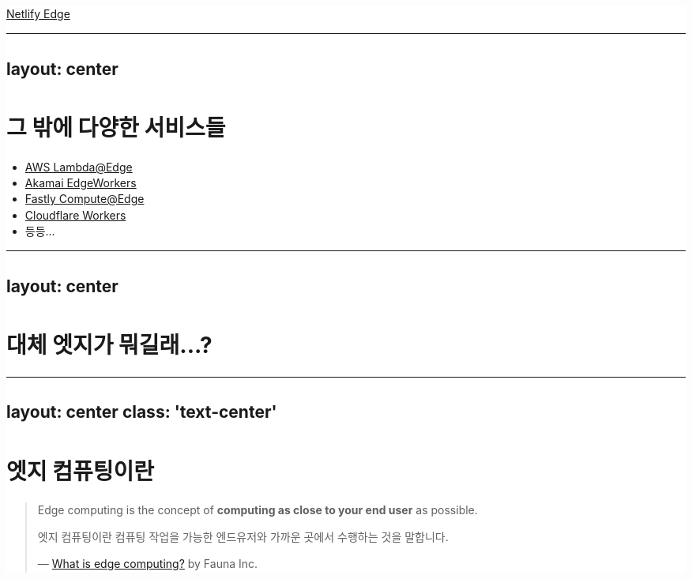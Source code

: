   [Netlify Edge](https://www.netlify.com/products/edge/)

  </figcaption>

</figure>



---
layout: center
---

# 그 밖에 다양한 서비스들

<div class="mt-8">

- [AWS Lambda@Edge](https://aws.amazon.com/lambda/edge/)
- [Akamai EdgeWorkers](https://www.akamai.com/products/serverless-computing-edgeworkers)
- [Fastly Compute@Edge](https://www.fastly.com/products/edge-compute)
- [Cloudflare Workers](https://workers.cloudflare.com/)
- 등등...

</div>

<style>
  ul {
    @apply ml-8;
    list-style: initial;
  }
</style>



---
layout: center
---

# 대체 엣지가 뭐길래...?



---
layout: center
class: 'text-center'
---

# 엣지 컴퓨팅이란

> Edge computing is the concept of **computing as close to your end user** as possible.
>
> 엣지 컴퓨팅이란 컴퓨팅 작업을 가능한 엔드유저와 가까운 곳에서 수행하는 것을 말합니다.
>
> — [What is edge computing?](https://youtu.be/QVXbp5-YUPY) by Fauna Inc.
